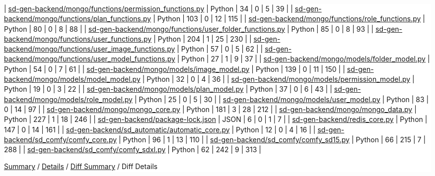 | [sd-gen-backend/mongo/functions/permission_functions.py](/sd-gen-backend/mongo/functions/permission_functions.py) | Python | 34 | 0 | 5 | 39 |
| [sd-gen-backend/mongo/functions/plan_functions.py](/sd-gen-backend/mongo/functions/plan_functions.py) | Python | 103 | 0 | 12 | 115 |
| [sd-gen-backend/mongo/functions/role_functions.py](/sd-gen-backend/mongo/functions/role_functions.py) | Python | 80 | 0 | 8 | 88 |
| [sd-gen-backend/mongo/functions/user_folder_functions.py](/sd-gen-backend/mongo/functions/user_folder_functions.py) | Python | 85 | 0 | 8 | 93 |
| [sd-gen-backend/mongo/functions/user_functions.py](/sd-gen-backend/mongo/functions/user_functions.py) | Python | 204 | 1 | 25 | 230 |
| [sd-gen-backend/mongo/functions/user_image_functions.py](/sd-gen-backend/mongo/functions/user_image_functions.py) | Python | 57 | 0 | 5 | 62 |
| [sd-gen-backend/mongo/functions/user_model_functions.py](/sd-gen-backend/mongo/functions/user_model_functions.py) | Python | 27 | 1 | 9 | 37 |
| [sd-gen-backend/mongo/models/folder_model.py](/sd-gen-backend/mongo/models/folder_model.py) | Python | 54 | 0 | 7 | 61 |
| [sd-gen-backend/mongo/models/image_model.py](/sd-gen-backend/mongo/models/image_model.py) | Python | 139 | 0 | 11 | 150 |
| [sd-gen-backend/mongo/models/model_model.py](/sd-gen-backend/mongo/models/model_model.py) | Python | 32 | 0 | 4 | 36 |
| [sd-gen-backend/mongo/models/permission_model.py](/sd-gen-backend/mongo/models/permission_model.py) | Python | 19 | 0 | 3 | 22 |
| [sd-gen-backend/mongo/models/plan_model.py](/sd-gen-backend/mongo/models/plan_model.py) | Python | 37 | 0 | 6 | 43 |
| [sd-gen-backend/mongo/models/role_model.py](/sd-gen-backend/mongo/models/role_model.py) | Python | 25 | 0 | 5 | 30 |
| [sd-gen-backend/mongo/models/user_model.py](/sd-gen-backend/mongo/models/user_model.py) | Python | 83 | 0 | 14 | 97 |
| [sd-gen-backend/mongo/mongo_core.py](/sd-gen-backend/mongo/mongo_core.py) | Python | 181 | 3 | 28 | 212 |
| [sd-gen-backend/mongo/mongo_data.py](/sd-gen-backend/mongo/mongo_data.py) | Python | 227 | 1 | 18 | 246 |
| [sd-gen-backend/package-lock.json](/sd-gen-backend/package-lock.json) | JSON | 6 | 0 | 1 | 7 |
| [sd-gen-backend/redis_core.py](/sd-gen-backend/redis_core.py) | Python | 147 | 0 | 14 | 161 |
| [sd-gen-backend/sd_automatic/automatic_core.py](/sd-gen-backend/sd_automatic/automatic_core.py) | Python | 12 | 0 | 4 | 16 |
| [sd-gen-backend/sd_comfy/comfy_core.py](/sd-gen-backend/sd_comfy/comfy_core.py) | Python | 96 | 1 | 13 | 110 |
| [sd-gen-backend/sd_comfy/comfy_sd15.py](/sd-gen-backend/sd_comfy/comfy_sd15.py) | Python | 66 | 215 | 7 | 288 |
| [sd-gen-backend/sd_comfy/comfy_sdxl.py](/sd-gen-backend/sd_comfy/comfy_sdxl.py) | Python | 62 | 242 | 9 | 313 |

[Summary](results.md) / [Details](details.md) / [Diff Summary](diff.md) / Diff Details